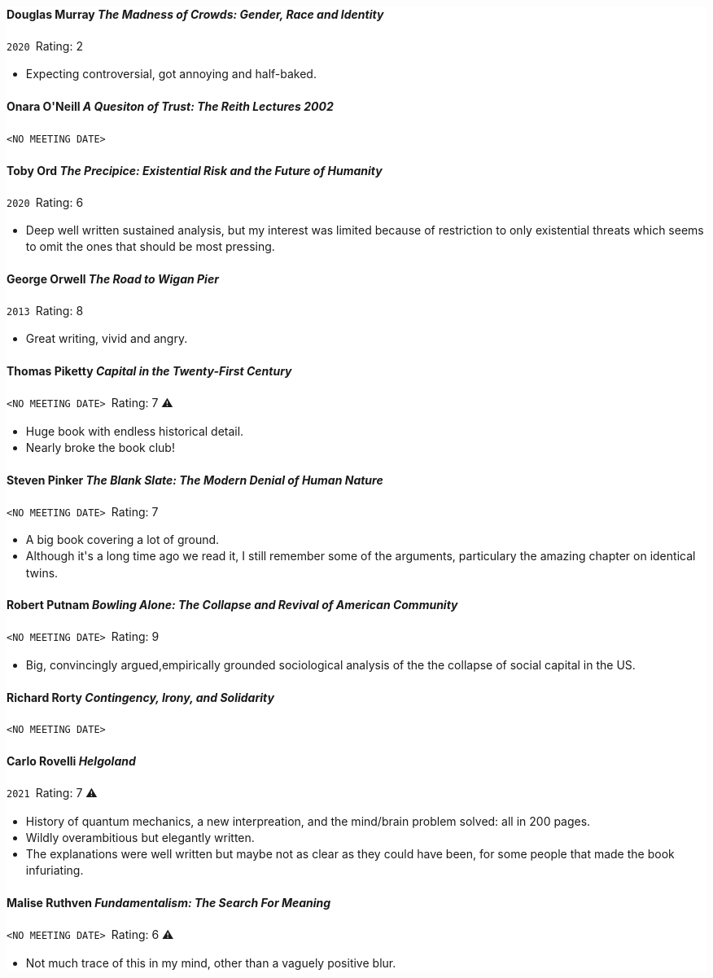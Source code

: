 #### Douglas Murray *The Madness of Crowds: Gender, Race and Identity*
`2020 `Rating: 2
- Expecting controversial, got annoying and half-baked.

#### Onara O'Neill *A Quesiton of Trust: The Reith Lectures 2002*
`<NO MEETING DATE> `

#### Toby Ord *The Precipice: Existential Risk and the Future of Humanity*
`2020 `Rating: 6
- Deep well written sustained analysis, but my interest was limited because of restriction to only existential threats which seems to omit the ones that should be most pressing.

#### George Orwell *The Road to Wigan Pier*
`2013 `Rating: 8
- Great writing, vivid and angry.

#### Thomas Piketty *Capital in the Twenty-First Century*
`<NO MEETING DATE> `Rating: 7 :warning:
- Huge book with endless historical detail.
- Nearly broke the book club!

#### Steven Pinker *The Blank Slate: The Modern Denial of Human Nature*
`<NO MEETING DATE> `Rating: 7
- A big book covering a lot of ground.
- Although it's a long time ago we read it, I still remember some of the arguments, particulary the amazing chapter on identical twins.

#### Robert Putnam *Bowling Alone: The Collapse and Revival of American Community*
`<NO MEETING DATE> `Rating: 9
- Big, convincingly argued,empirically grounded sociological analysis of the the collapse of social capital in the US.

#### Richard Rorty *Contingency, Irony, and Solidarity*
`<NO MEETING DATE> `

#### Carlo Rovelli *Helgoland*
`2021 `Rating: 7 :warning:
- History of quantum mechanics, a new interpreation, and the mind/brain problem solved: all in 200 pages.
- Wildly overambitious but elegantly written.
- The explanations were well written but maybe not as clear as they could have been, for some people that made the book infuriating.

#### Malise Ruthven *Fundamentalism: The Search For Meaning*
`<NO MEETING DATE> `Rating: 6 :warning:
- Not much trace of this in my mind, other than a vaguely positive blur.

